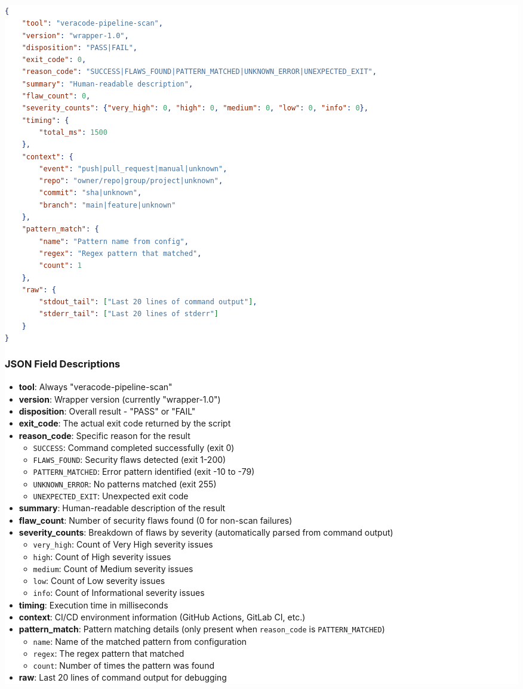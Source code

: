 ```json
{
    "tool": "veracode-pipeline-scan",
    "version": "wrapper-1.0",
    "disposition": "PASS|FAIL",
    "exit_code": 0,
    "reason_code": "SUCCESS|FLAWS_FOUND|PATTERN_MATCHED|UNKNOWN_ERROR|UNEXPECTED_EXIT",
    "summary": "Human-readable description",
    "flaw_count": 0,
    "severity_counts": {"very_high": 0, "high": 0, "medium": 0, "low": 0, "info": 0},
    "timing": {
        "total_ms": 1500
    },
    "context": {
        "event": "push|pull_request|manual|unknown",
        "repo": "owner/repo|group/project|unknown",
        "commit": "sha|unknown",
        "branch": "main|feature|unknown"
    },
    "pattern_match": {
        "name": "Pattern name from config",
        "regex": "Regex pattern that matched",
        "count": 1
    },
    "raw": {
        "stdout_tail": ["Last 20 lines of command output"],
        "stderr_tail": ["Last 20 lines of stderr"]
    }
}
```

### JSON Field Descriptions

- **tool**: Always "veracode-pipeline-scan"
- **version**: Wrapper version (currently "wrapper-1.0")
- **disposition**: Overall result - "PASS" or "FAIL"
- **exit_code**: The actual exit code returned by the script
- **reason_code**: Specific reason for the result
  - `SUCCESS`: Command completed successfully (exit 0)
  - `FLAWS_FOUND`: Security flaws detected (exit 1-200)
  - `PATTERN_MATCHED`: Error pattern identified (exit -10 to -79)
  - `UNKNOWN_ERROR`: No patterns matched (exit 255)
  - `UNEXPECTED_EXIT`: Unexpected exit code
- **summary**: Human-readable description of the result
- **flaw_count**: Number of security flaws found (0 for non-scan failures)
- **severity_counts**: Breakdown of flaws by severity (automatically parsed from command output)
  - `very_high`: Count of Very High severity issues
  - `high`: Count of High severity issues  
  - `medium`: Count of Medium severity issues
  - `low`: Count of Low severity issues
  - `info`: Count of Informational severity issues
- **timing**: Execution time in milliseconds
- **context**: CI/CD environment information (GitHub Actions, GitLab CI, etc.)
- **pattern_match**: Pattern matching details (only present when `reason_code` is `PATTERN_MATCHED`)
  - `name`: Name of the matched pattern from configuration
  - `regex`: The regex pattern that matched
  - `count`: Number of times the pattern was found
- **raw**: Last 20 lines of command output for debugging
